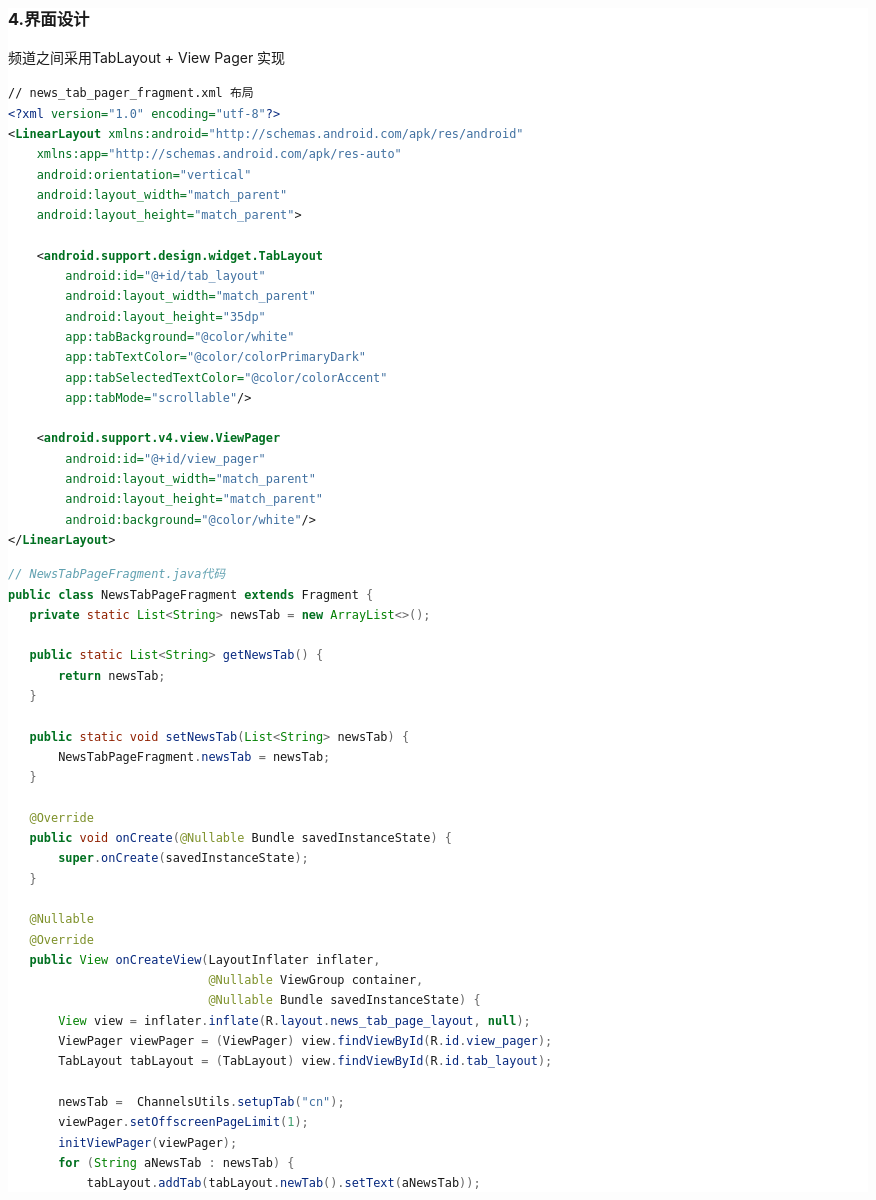 

 

### 4.界面设计

频道之间采用TabLayout + View Pager 实现

```xml
// news_tab_pager_fragment.xml 布局
<?xml version="1.0" encoding="utf-8"?>
<LinearLayout xmlns:android="http://schemas.android.com/apk/res/android"
    xmlns:app="http://schemas.android.com/apk/res-auto"
    android:orientation="vertical"
    android:layout_width="match_parent"
    android:layout_height="match_parent">

    <android.support.design.widget.TabLayout
        android:id="@+id/tab_layout"
        android:layout_width="match_parent"
        android:layout_height="35dp"
        app:tabBackground="@color/white"
        app:tabTextColor="@color/colorPrimaryDark"
        app:tabSelectedTextColor="@color/colorAccent"
        app:tabMode="scrollable"/>

    <android.support.v4.view.ViewPager
        android:id="@+id/view_pager"
        android:layout_width="match_parent"
        android:layout_height="match_parent"
        android:background="@color/white"/>
</LinearLayout>

```

 ```java
// NewsTabPageFragment.java代码
public class NewsTabPageFragment extends Fragment {
    private static List<String> newsTab = new ArrayList<>();

    public static List<String> getNewsTab() {
        return newsTab;
    }

    public static void setNewsTab(List<String> newsTab) {
        NewsTabPageFragment.newsTab = newsTab;
    }

    @Override
    public void onCreate(@Nullable Bundle savedInstanceState) {
        super.onCreate(savedInstanceState);
    }

    @Nullable
    @Override
    public View onCreateView(LayoutInflater inflater,
                             @Nullable ViewGroup container,
                             @Nullable Bundle savedInstanceState) {
        View view = inflater.inflate(R.layout.news_tab_page_layout, null);
        ViewPager viewPager = (ViewPager) view.findViewById(R.id.view_pager);
        TabLayout tabLayout = (TabLayout) view.findViewById(R.id.tab_layout);

        newsTab =  ChannelsUtils.setupTab("cn");
        viewPager.setOffscreenPageLimit(1);
        initViewPager(viewPager);
        for (String aNewsTab : newsTab) {
            tabLayout.addTab(tabLayout.newTab().setText(aNewsTab));
 ```